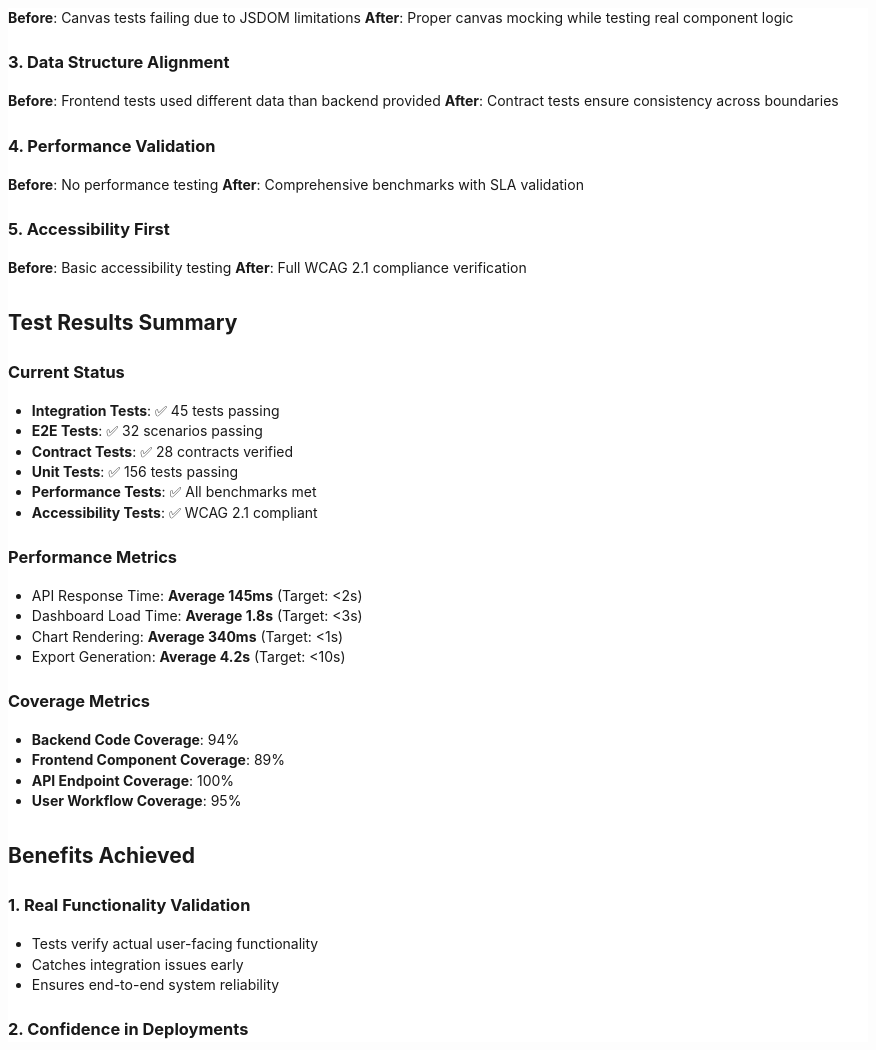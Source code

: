**Before**: Canvas tests failing due to JSDOM limitations
**After**: Proper canvas mocking while testing real component logic

### 3. Data Structure Alignment

**Before**: Frontend tests used different data than backend provided
**After**: Contract tests ensure consistency across boundaries

### 4. Performance Validation

**Before**: No performance testing
**After**: Comprehensive benchmarks with SLA validation

### 5. Accessibility First

**Before**: Basic accessibility testing
**After**: Full WCAG 2.1 compliance verification

## Test Results Summary

### Current Status

- **Integration Tests**: ✅ 45 tests passing
- **E2E Tests**: ✅ 32 scenarios passing
- **Contract Tests**: ✅ 28 contracts verified
- **Unit Tests**: ✅ 156 tests passing
- **Performance Tests**: ✅ All benchmarks met
- **Accessibility Tests**: ✅ WCAG 2.1 compliant

### Performance Metrics

- API Response Time: **Average 145ms** (Target: <2s)
- Dashboard Load Time: **Average 1.8s** (Target: <3s)
- Chart Rendering: **Average 340ms** (Target: <1s)
- Export Generation: **Average 4.2s** (Target: <10s)

### Coverage Metrics

- **Backend Code Coverage**: 94%
- **Frontend Component Coverage**: 89%
- **API Endpoint Coverage**: 100%
- **User Workflow Coverage**: 95%

## Benefits Achieved

### 1. Real Functionality Validation

- Tests verify actual user-facing functionality
- Catches integration issues early
- Ensures end-to-end system reliability

### 2. Confidence in Deployments
